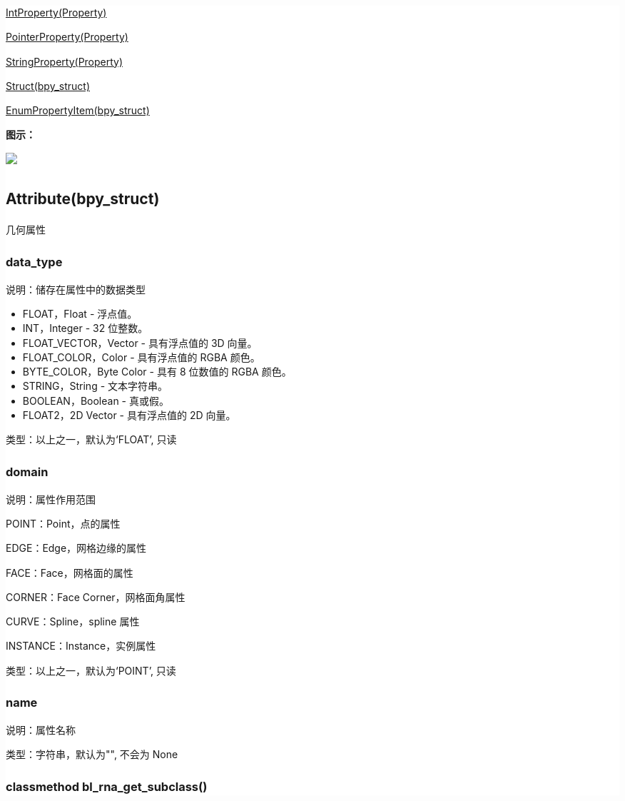 [IntProperty(Property)](https://docs.blender.org/api/master/bpy.types.IntProperty.html)

[PointerProperty(Property)](https://docs.blender.org/api/master/bpy.types.PointerProperty.html)

[StringProperty(Property)](https://docs.blender.org/api/master/bpy.types.StringProperty.html)

[Struct(bpy_struct)](https://docs.blender.org/api/master/bpy.types.Struct.html)

[EnumPropertyItem(bpy_struct)](https://docs.blender.org/api/master/bpy.types.EnumPropertyItem.html)

**图示：**

![](https://cdn.yuelili.com/20220112013129.png)

## Attribute(bpy_struct)

几何属性

### data_type

说明：储存在属性中的数据类型

- FLOAT，Float - 浮点值。
- INT，Integer - 32 位整数。
- FLOAT_VECTOR，Vector - 具有浮点值的 3D 向量。
- FLOAT_COLOR，Color - 具有浮点值的 RGBA 颜色。
- BYTE_COLOR，Byte Color - 具有 8 位数值的 RGBA 颜色。
- STRING，String - 文本字符串。
- BOOLEAN，Boolean - 真或假。
- FLOAT2，2D Vector - 具有浮点值的 2D 向量。

类型：以上之一，默认为‘FLOAT’, 只读

### domain

说明：属性作用范围

POINT：Point，点的属性

EDGE：Edge，网格边缘的属性

FACE：Face，网格面的属性

CORNER：Face Corner，网格面角属性

CURVE：Spline，spline 属性

INSTANCE：Instance，实例属性

类型：以上之一，默认为‘POINT’, 只读

### name

说明：属性名称

类型：字符串，默认为"", 不会为 None

### classmethod bl_rna_get_subclass()
